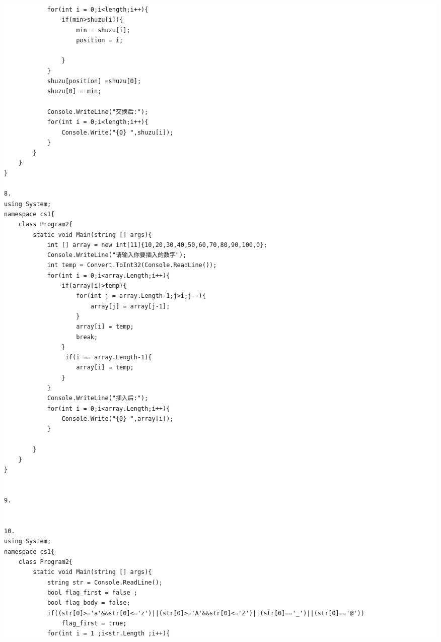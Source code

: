 ```
            for(int i = 0;i<length;i++){
                if(min>shuzu[i]){
                    min = shuzu[i];
                    position = i;
                    
                }
            }
            shuzu[position] =shuzu[0];
            shuzu[0] = min; 

            Console.WriteLine("交换后:");
            for(int i = 0;i<length;i++){
                Console.Write("{0} ",shuzu[i]);
            }                    
        }     
    }
}

8.
using System;
namespace cs1{
    class Program2{
        static void Main(string [] args){
            int [] array = new int[11]{10,20,30,40,50,60,70,80,90,100,0};
            Console.WriteLine("请输入你要插入的数字");
            int temp = Convert.ToInt32(Console.ReadLine());
            for(int i = 0;i<array.Length;i++){
                if(array[i]>temp){
                    for(int j = array.Length-1;j>i;j--){
                        array[j] = array[j-1];
                    }
                    array[i] = temp;
                    break;
                }
                 if(i == array.Length-1){
                    array[i] = temp;
                }
            }
            Console.WriteLine("插入后:");
            for(int i = 0;i<array.Length;i++){
                Console.Write("{0} ",array[i]);
            }
           
        }       
    }
}


9.


10.
using System;
namespace cs1{
    class Program2{
        static void Main(string [] args){
            string str = Console.ReadLine();
            bool flag_first = false ;
            bool flag_body = false;
            if((str[0]>='a'&&str[0]<='z')||(str[0]>='A'&&str[0]<='Z')||(str[0]=='_')||(str[0]=='@'))
                flag_first = true;
            for(int i = 1 ;i<str.Length ;i++){
```